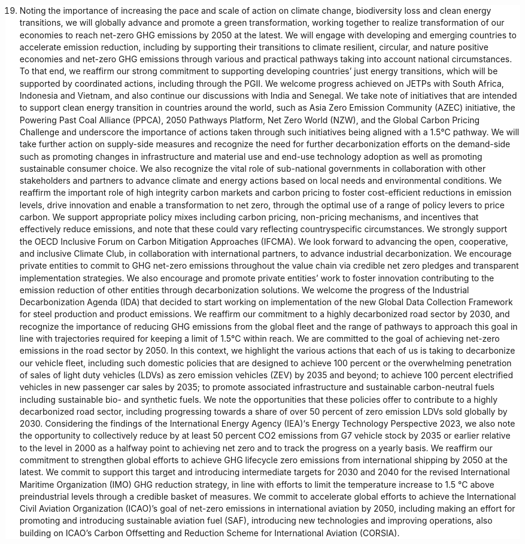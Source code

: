 19) Noting the importance of increasing the pace and scale of action on climate change, biodiversity loss and clean energy transitions, we will globally advance and promote a green transformation, working together to realize transformation of our economies to reach net-zero GHG emissions by 2050 at the latest. We will engage with developing and emerging countries to accelerate emission reduction, including by supporting their transitions to climate resilient, circular, and nature positive economies and net-zero GHG emissions through various and practical pathways taking into account national circumstances. To that end, we reaffirm our strong commitment to supporting developing countries’ just energy transitions, which will be supported by coordinated actions, including through the PGII. We welcome progress achieved on JETPs with South Africa, Indonesia and Vietnam, and also continue our discussions with India and Senegal. We take note of initiatives that are intended to support clean energy transition in countries around the world, such as Asia Zero Emission Community (AZEC) initiative, the Powering Past Coal Alliance (PPCA), 2050 Pathways Platform, Net Zero World (NZW), and the Global Carbon Pricing Challenge and underscore the importance of actions taken through such initiatives being aligned with a 1.5°C pathway. We will take further action on supply-side measures and recognize the need for further decarbonization efforts on the demand-side such as promoting changes in infrastructure and material use and end-use technology adoption as well as promoting sustainable consumer choice. We also recognize the vital role of sub-national governments in collaboration with other stakeholders and partners to advance climate and energy actions based on local needs and environmental conditions. We reaffirm the important role of high integrity carbon markets and carbon pricing to foster cost-efficient reductions in emission levels, drive innovation and enable a transformation to net zero, through the optimal use of a range of policy levers to price carbon. We support appropriate policy mixes including carbon pricing, non-pricing mechanisms, and incentives that effectively reduce emissions, and note that these could vary reflecting countryspecific circumstances. We strongly support the OECD Inclusive Forum on Carbon Mitigation Approaches (IFCMA). We look forward to advancing the open, cooperative, and inclusive Climate Club, in collaboration with international partners, to advance industrial decarbonization. We encourage private entities to commit to GHG net-zero emissions throughout the value chain via credible net zero pledges and transparent implementation strategies. We also encourage and promote private entities’ work to foster innovation contributing to the emission reduction of other entities through decarbonization solutions. We welcome the progress of the Industrial Decarbonization Agenda (IDA) that decided to start working on implementation of the new Global Data Collection Framework for steel production and product emissions. We reaffirm our commitment to a highly decarbonized road sector by 2030, and recognize the importance of reducing GHG emissions from the global fleet and the range of pathways to approach this goal in line with trajectories required for keeping a limit of 1.5°C within reach. We are committed to the goal of achieving net-zero emissions in the road sector by 2050. In this context, we highlight the various actions that each of us is taking to decarbonize our vehicle fleet, including such domestic policies that are designed to achieve 100 percent or the overwhelming penetration of sales of light duty vehicles (LDVs) as zero emission vehicles (ZEV) by 2035 and beyond; to achieve 100 percent electrified vehicles in new passenger car sales by 2035; to promote associated infrastructure and sustainable carbon-neutral fuels including sustainable bio- and synthetic fuels. We note the opportunities that these policies offer to contribute to a highly decarbonized road sector, including progressing towards a share of over 50 percent of zero emission LDVs sold globally by 2030. Considering the findings of the International Energy Agency (IEA)‘s Energy Technology Perspective 2023, we also note the opportunity to collectively reduce by at least 50 percent CO2 emissions from G7 vehicle stock by 2035 or earlier relative to the level in 2000 as a halfway point to achieving net zero and to track the progress on a yearly basis. We reaffirm our commitment to strengthen global efforts to achieve GHG lifecycle zero emissions from international shipping by 2050 at the latest. We commit to support this target and introducing intermediate targets for 2030 and 2040 for the revised International Maritime Organization (IMO) GHG reduction strategy, in line with efforts to limit the temperature increase to 1.5 °C above preindustrial levels through a credible basket of measures. We commit to accelerate global efforts to achieve the International Civil Aviation Organization (ICAO)’s goal of net-zero emissions in international aviation by 2050, including making an effort for promoting and introducing sustainable aviation fuel (SAF), introducing new technologies and improving operations, also building on ICAO’s Carbon Offsetting and Reduction Scheme for International Aviation (CORSIA).
